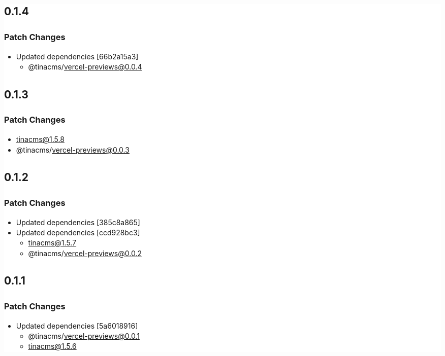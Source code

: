 ## 0.1.4

### Patch Changes

- Updated dependencies [66b2a15a3]
  - @tinacms/vercel-previews@0.0.4

## 0.1.3

### Patch Changes

- tinacms@1.5.8
- @tinacms/vercel-previews@0.0.3

## 0.1.2

### Patch Changes

- Updated dependencies [385c8a865]
- Updated dependencies [ccd928bc3]
  - tinacms@1.5.7
  - @tinacms/vercel-previews@0.0.2

## 0.1.1

### Patch Changes

- Updated dependencies [5a6018916]
  - @tinacms/vercel-previews@0.0.1
  - tinacms@1.5.6
